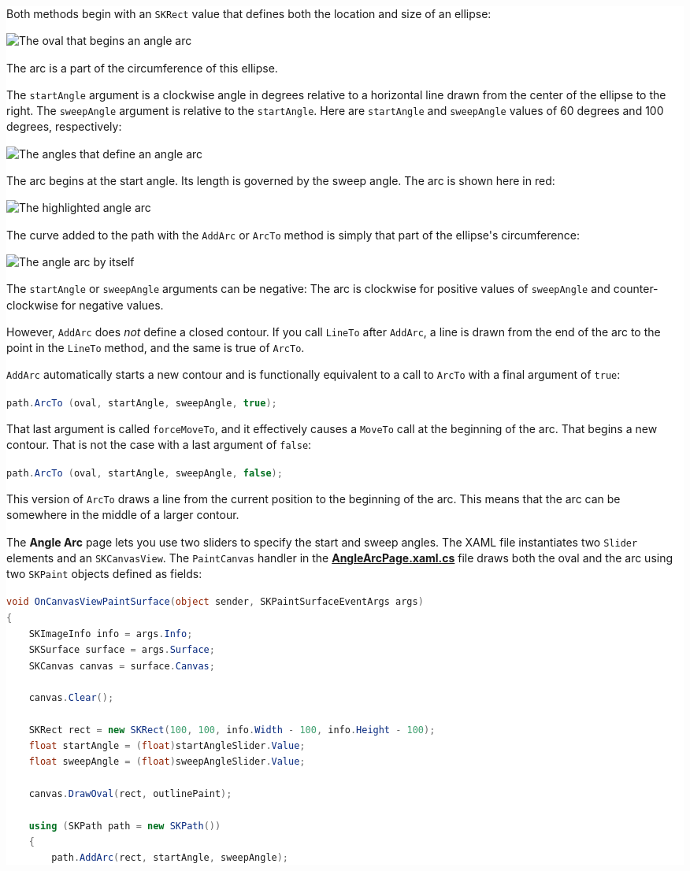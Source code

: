 Both methods begin with an `SKRect` value that defines both the location and size of an ellipse:

![](arcs-images/anglearcoval.png "The oval that begins an angle arc")

The arc is a part of the circumference of this ellipse.

The `startAngle` argument is a clockwise angle in degrees relative to a horizontal line drawn from the center of the ellipse to the right. The `sweepAngle` argument is relative to the `startAngle`. Here are `startAngle` and `sweepAngle` values of 60 degrees and 100 degrees, respectively:

![](arcs-images/anglearcangles.png "The angles that define an angle arc")

The arc begins at the start angle. Its length is governed by the sweep angle. The arc is shown here in red:

![](arcs-images/anglearchighlight.png "The highlighted angle arc")

The curve added to the path with the `AddArc` or `ArcTo` method is simply that part of the ellipse's circumference:

![](arcs-images/anglearc.png "The angle arc by itself")

The `startAngle` or `sweepAngle` arguments can be negative: The arc is clockwise for positive values of `sweepAngle` and counter-clockwise for negative values.

However, `AddArc` does *not* define a closed contour. If you call `LineTo` after `AddArc`, a line is drawn from the end of the arc to the point in the `LineTo` method, and the same is true of `ArcTo`.

`AddArc` automatically starts a new contour and is functionally equivalent to a call to `ArcTo` with a final argument of `true`:

```csharp
path.ArcTo (oval, startAngle, sweepAngle, true);
```

That last argument is called `forceMoveTo`, and it effectively causes a `MoveTo` call at the beginning of the arc. That begins a new contour. That is not the case with a last argument of `false`:

```csharp
path.ArcTo (oval, startAngle, sweepAngle, false);
```

This version of `ArcTo` draws a line from the current position to the beginning of the arc. This means that the arc can be somewhere in the middle of a larger contour.

The **Angle Arc** page lets you use two sliders to specify the start and sweep angles. The XAML file instantiates two `Slider` elements and an `SKCanvasView`. The `PaintCanvas` handler in the [**AngleArcPage.xaml.cs**](https://github.com/xamarin/xamarin-forms-samples/blob/master/SkiaSharpForms/Demos/Demos/SkiaSharpFormsDemos/Curves/AngleArcPage.xaml.cs) file draws both the oval and the arc using two `SKPaint` objects defined as fields:

```csharp
void OnCanvasViewPaintSurface(object sender, SKPaintSurfaceEventArgs args)
{
    SKImageInfo info = args.Info;
    SKSurface surface = args.Surface;
    SKCanvas canvas = surface.Canvas;

    canvas.Clear();

    SKRect rect = new SKRect(100, 100, info.Width - 100, info.Height - 100);
    float startAngle = (float)startAngleSlider.Value;
    float sweepAngle = (float)sweepAngleSlider.Value;

    canvas.DrawOval(rect, outlinePaint);

    using (SKPath path = new SKPath())
    {
        path.AddArc(rect, startAngle, sweepAngle);
```
